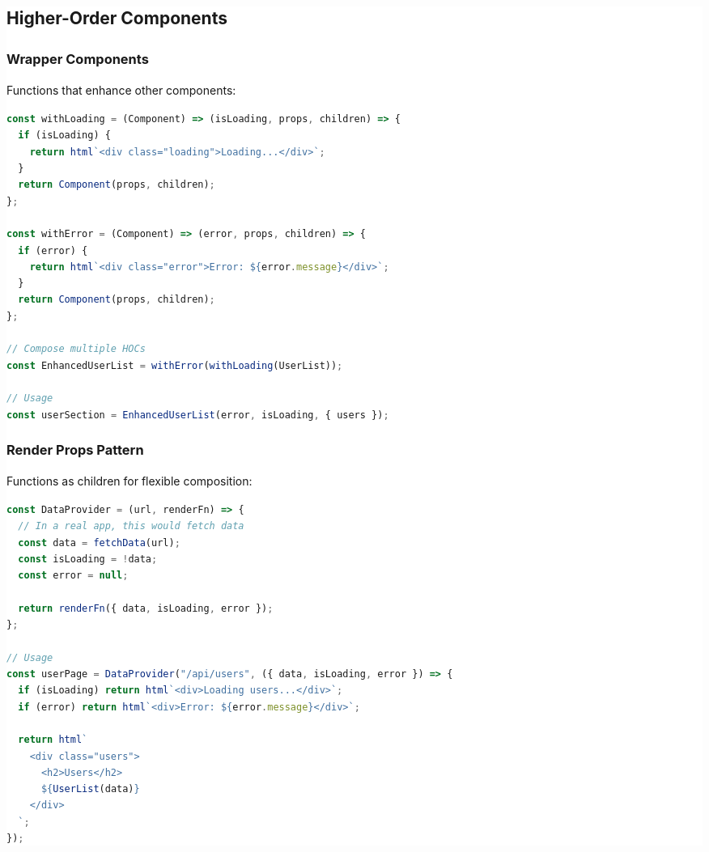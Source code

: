 ## Higher-Order Components

### Wrapper Components

Functions that enhance other components:

```javascript
const withLoading = (Component) => (isLoading, props, children) => {
  if (isLoading) {
    return html`<div class="loading">Loading...</div>`;
  }
  return Component(props, children);
};

const withError = (Component) => (error, props, children) => {
  if (error) {
    return html`<div class="error">Error: ${error.message}</div>`;
  }
  return Component(props, children);
};

// Compose multiple HOCs
const EnhancedUserList = withError(withLoading(UserList));

// Usage
const userSection = EnhancedUserList(error, isLoading, { users });
```

### Render Props Pattern

Functions as children for flexible composition:

```javascript
const DataProvider = (url, renderFn) => {
  // In a real app, this would fetch data
  const data = fetchData(url);
  const isLoading = !data;
  const error = null;

  return renderFn({ data, isLoading, error });
};

// Usage
const userPage = DataProvider("/api/users", ({ data, isLoading, error }) => {
  if (isLoading) return html`<div>Loading users...</div>`;
  if (error) return html`<div>Error: ${error.message}</div>`;

  return html`
    <div class="users">
      <h2>Users</h2>
      ${UserList(data)}
    </div>
  `;
});
```
